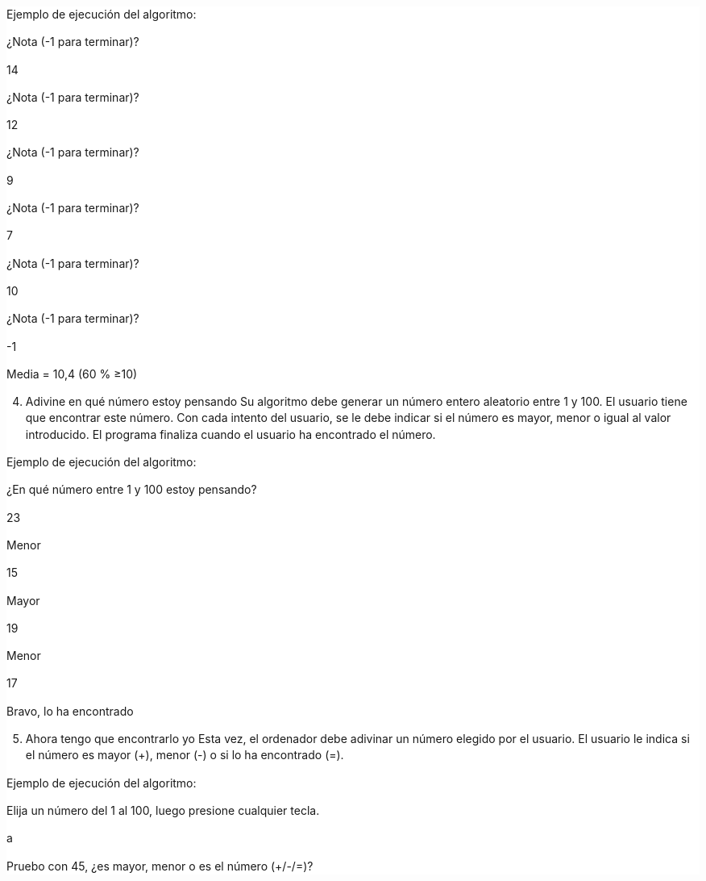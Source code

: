 Ejemplo de ejecución del algoritmo:

¿Nota (-1 para terminar)?

14

¿Nota (-1 para terminar)?

12

¿Nota (-1 para terminar)?

9

¿Nota (-1 para terminar)?

7

¿Nota (-1 para terminar)?

10

¿Nota (-1 para terminar)?

-1

Media = 10,4 (60 % ≥10)

4. Adivine en qué número estoy pensando
Su algoritmo debe generar un número entero aleatorio entre 1 y 100. El usuario tiene que encontrar este número. Con cada intento del usuario, se le debe indicar si el número es mayor, menor o igual al valor introducido. El programa finaliza cuando el usuario ha encontrado el número.

Ejemplo de ejecución del algoritmo:

¿En qué número entre 1 y 100 estoy pensando?

23

Menor

15

Mayor

19

Menor

17

Bravo, lo ha encontrado

5. Ahora tengo que encontrarlo yo
Esta vez, el ordenador debe adivinar un número elegido por el usuario. El usuario le indica si el número es mayor (+), menor (-) o si lo ha encontrado (=).

Ejemplo de ejecución del algoritmo:

Elija un número del 1 al 100, luego presione cualquier tecla.

a

Pruebo con 45, ¿es mayor, menor o es el número (+/-/=)?
